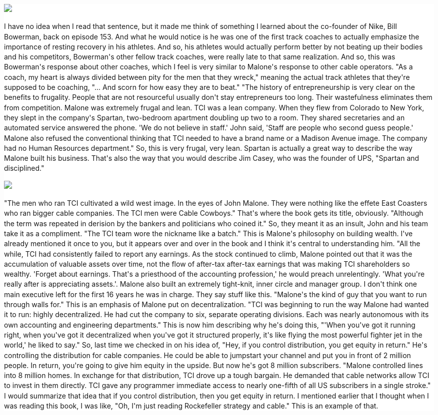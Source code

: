 ![](https://www.foundersnotes.com/static/images/new_icons/chevron-down-alt-thin.svg)

I have no idea when I read that sentence, but it made me think of something I learned about the co-founder of Nike, Bill Bowerman, back on episode 153. And what he would notice is he was one of the first track coaches to actually emphasize the importance of resting recovery in his athletes. And so, his athletes would actually perform better by not beating up their bodies and his competitors, Bowerman's other fellow track coaches, were really late to that same realization. And so, this was Bowerman's response about other coaches, which I feel is very similar to Malone's response to other cable operators. "As a coach, my heart is always divided between pity for the men that they wreck," meaning the actual track athletes that they're supposed to be coaching, "... And scorn for how easy they are to beat." "The history of entrepreneurship is very clear on the benefits to frugality. People that are not resourceful usually don't stay entrepreneurs too long. Their wastefulness eliminates them from competition. Malone was extremely frugal and lean. TCI was a lean company. When they flew from Colorado to New York, they slept in the company's Spartan, two-bedroom apartment doubling up two to a room. They shared secretaries and an automated service answered the phone. 'We do not believe in staff.' John said, 'Staff are people who second guess people.' Malone also refused the conventional thinking that TCI needed to have a brand name or a Madison Avenue image. The company had no Human Resources department." So, this is very frugal, very lean. Spartan is actually a great way to describe the way Malone built his business. That's also the way that you would describe Jim Casey, who was the founder of UPS, "Spartan and disciplined."

![](https://www.foundersnotes.com/static/images/new_icons/chevron-down-alt-thin.svg)

"The men who ran TCI cultivated a wild west image. In the eyes of John Malone. They were nothing like the effete East Coasters who ran bigger cable companies. The TCI men were Cable Cowboys." That's where the book gets its title, obviously. "Although the term was repeated in derision by the bankers and politicians who coined it." So, they meant it as an insult, John and his team take it as a compliment. "The TCI team wore the nickname like a batch." This is Malone's philosophy on building wealth. I've already mentioned it once to you, but it appears over and over in the book and I think it's central to understanding him. "All the while, TCI had consistently failed to report any earnings. As the stock continued to climb, Malone pointed out that it was the accumulation of valuable assets over time, not the flow of after-tax after-tax earnings that was making TCI shareholders so wealthy. 'Forget about earnings. That's a priesthood of the accounting profession,' he would preach unrelentingly. 'What you're really after is appreciating assets.'. Malone also built an extremely tight-knit, inner circle and manager group. I don't think one main executive left for the first 16 years he was in charge. They say stuff like this. "Malone's the kind of guy that you want to run through walls for." This is an emphasis of Malone put on decentralization. "TCI was beginning to run the way Malone had wanted it to run: highly decentralized. He had cut the company to six, separate operating divisions. Each was nearly autonomous with its own accounting and engineering departments." This is now him describing why he's doing this, "'When you've got it running right, when you've got it decentralized when you've got it structured properly, it's like flying the most powerful fighter jet in the world,' he liked to say." So, last time we checked in on his idea of, "Hey, if you control distribution, you get equity in return." He's controlling the distribution for cable companies. He could be able to jumpstart your channel and put you in front of 2 million people. In return, you're going to give him equity in the upside. But now he's got 8 million subscribers. "Malone controlled lines into 8 million homes. In exchange for that distribution, TCI drove up a tough bargain. He demanded that cable networks allow TCI to invest in them directly. TCI gave any programmer immediate access to nearly one-fifth of all US subscribers in a single stroke." I would summarize that idea that if you control distribution, then you get equity in return. I mentioned earlier that I thought when I was reading this book, I was like, "Oh, I'm just reading Rockefeller strategy and cable." This is an example of that.
